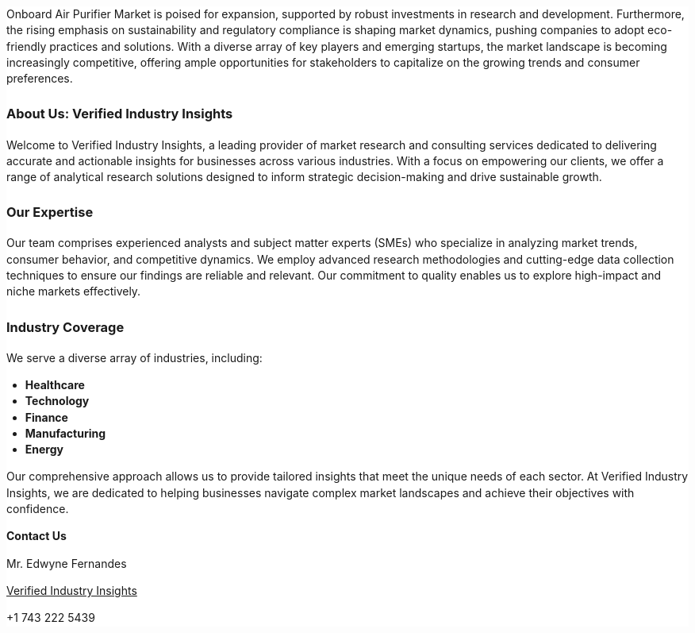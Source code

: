 Onboard Air Purifier  Market is poised for expansion, supported by robust investments in research and development. Furthermore, the rising emphasis on sustainability and regulatory compliance is shaping market dynamics, pushing companies to adopt eco-friendly practices and solutions. With a diverse array of key players and emerging startups, the market landscape is becoming increasingly competitive, offering ample opportunities for stakeholders to capitalize on the growing trends and consumer preferences.</p><h3>About Us: Verified Industry Insights</h3><p>Welcome to Verified Industry Insights, a leading provider of market research and consulting services dedicated to delivering accurate and actionable insights for businesses across various industries. With a focus on empowering our clients, we offer a range of analytical research solutions designed to inform strategic decision-making and drive sustainable growth.</p><h3>Our Expertise</h3><p>Our team comprises experienced analysts and subject matter experts (SMEs) who specialize in analyzing market trends, consumer behavior, and competitive dynamics. We employ advanced research methodologies and cutting-edge data collection techniques to ensure our findings are reliable and relevant. Our commitment to quality enables us to explore high-impact and niche markets effectively.</p><h3>Industry Coverage</h3><p>We serve a diverse array of industries, including:</p><ul><li><strong>Healthcare</strong></li><li><strong>Technology</strong></li><li><strong>Finance</strong></li><li><strong>Manufacturing</strong></li><li><strong>Energy</strong></li></ul><p>Our comprehensive approach allows us to provide tailored insights that meet the unique needs of each sector. At Verified Industry Insights, we are dedicated to helping businesses navigate complex market landscapes and achieve their objectives with confidence.</p><p><strong>Contact Us</strong></p><p>Mr. Edwyne Fernandes</p><p><a href="https://www.verifiedindustryinsights.com/">Verified Industry Insights</a></p><p>+1 743 222 5439</p>
